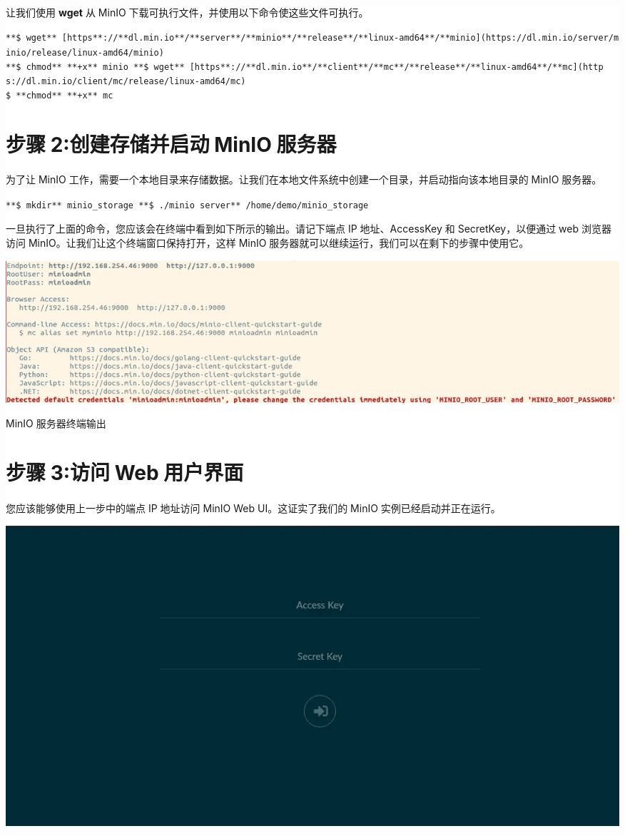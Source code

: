 让我们使用 **wget** 从 MinIO 下载可执行文件，并使用以下命令使这些文件可执行。

```
**$ wget** [https**://**dl.min.io**/**server**/**minio**/**release**/**linux-amd64**/**minio](https://dl.min.io/server/minio/release/linux-amd64/minio)
**$ chmod** **+x** minio **$ wget** [https**://**dl.min.io**/**client**/**mc**/**release**/**linux-amd64**/**mc](https://dl.min.io/client/mc/release/linux-amd64/mc)
$ **chmod** **+x** mc
```

# 步骤 2:创建存储并启动 MinIO 服务器

为了让 MinIO 工作，需要一个本地目录来存储数据。让我们在本地文件系统中创建一个目录，并启动指向该本地目录的 MinIO 服务器。

```
**$ mkdir** minio_storage **$ ./minio server** /home/demo/minio_storage
```

一旦执行了上面的命令，您应该会在终端中看到如下所示的输出。请记下端点 IP 地址、AccessKey 和 SecretKey，以便通过 web 浏览器访问 MinIO。让我们让这个终端窗口保持打开，这样 MinIO 服务器就可以继续运行，我们可以在剩下的步骤中使用它。

![](img/a2980a76efad33fbd14bef8bfaf5dcd7.png)

MinIO 服务器终端输出

# 步骤 3:访问 Web 用户界面

您应该能够使用上一步中的端点 IP 地址访问 MinIO Web UI。这证实了我们的 MinIO 实例已经启动并正在运行。

![](img/3213cc3dbbada9bfbce2ee4da3744da2.png)
